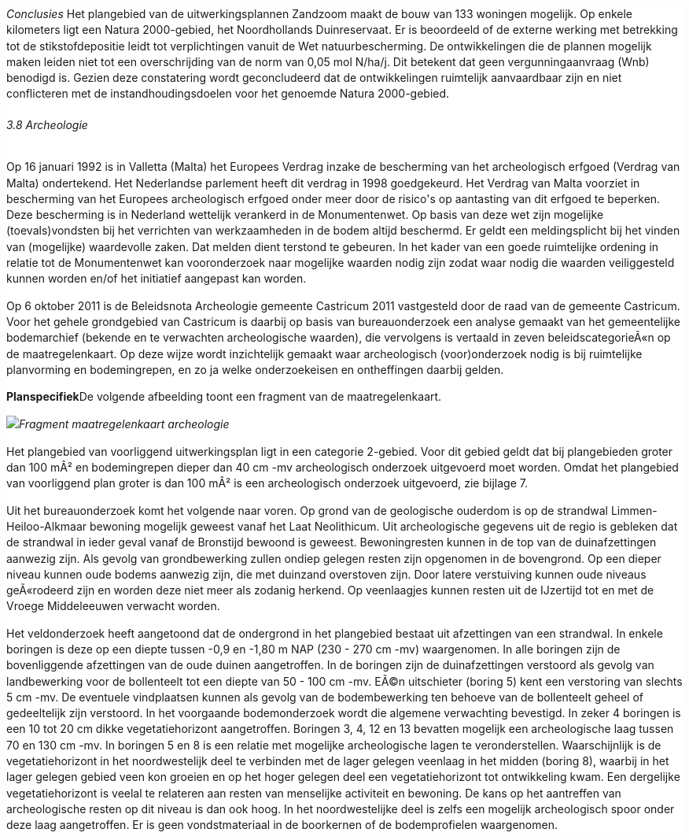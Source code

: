 *Conclusies* Het plangebied van de uitwerkingsplannen Zandzoom maakt de bouw van 133 woningen mogelijk. Op enkele kilometers ligt een Natura 2000\-gebied, het Noordhollands Duinreservaat. Er is beoordeeld of de externe werking met betrekking tot de stikstofdepositie leidt tot verplichtingen vanuit de Wet natuurbescherming. De ontwikkelingen die de plannen mogelijk maken leiden niet tot een overschrijding van de norm van 0,05 mol N/ha/j. Dit betekent dat geen vergunningaanvraag (Wnb) benodigd is. Gezien deze constatering wordt geconcludeerd dat de ontwikkelingen ruimtelijk aanvaardbaar zijn en niet conflicteren met de instandhoudingsdoelen voor het genoemde Natura 2000\-gebied.

###### 3\.8 Archeologie

Op 16 januari 1992 is in Valletta (Malta) het Europees Verdrag inzake de bescherming van het archeologisch erfgoed (Verdrag van Malta) ondertekend. Het Nederlandse parlement heeft dit verdrag in 1998 goedgekeurd. Het Verdrag van Malta voorziet in bescherming van het Europees archeologisch erfgoed onder meer door de risico's op aantasting van dit erfgoed te beperken. Deze bescherming is in Nederland wettelijk verankerd in de Monumentenwet. Op basis van deze wet zijn mogelijke (toevals)vondsten bij het verrichten van werkzaamheden in de bodem altijd beschermd. Er geldt een meldingsplicht bij het vinden van (mogelijke) waardevolle zaken. Dat melden dient terstond te gebeuren. In het kader van een goede ruimtelijke ordening in relatie tot de Monumentenwet kan vooronderzoek naar mogelijke waarden nodig zijn zodat waar nodig die waarden veiliggesteld kunnen worden en/of het initiatief aangepast kan worden.

Op 6 oktober 2011 is de Beleidsnota Archeologie gemeente Castricum 2011 vastgesteld door de raad van de gemeente Castricum. Voor het gehele grondgebied van Castricum is daarbij op basis van bureauonderzoek een analyse gemaakt van het gemeentelijke bodemarchief (bekende en te verwachten archeologische waarden), die vervolgens is vertaald in zeven beleidscategorieÃ«n op de maatregelenkaart. Op deze wijze wordt inzichtelijk gemaakt waar archeologisch (voor)onderzoek nodig is bij ruimtelijke planvorming en bodemingrepen, en zo ja welke onderzoekeisen en ontheffingen daarbij gelden.

**Planspecifiek**De volgende afbeelding toont een fragment van de maatregelenkaart.

![](i_NL.IMRO.0383.UPLZandzoomfase2a-VS03_afbeelding32.jpg)*Fragment maatregelenkaart archeologie*

Het plangebied van voorliggend uitwerkingsplan ligt in een categorie 2\-gebied. Voor dit gebied geldt dat bij plangebieden groter dan 100 mÂ² en bodemingrepen dieper dan 40 cm \-mv archeologisch onderzoek uitgevoerd moet worden. Omdat het plangebied van voorliggend plan groter is dan 100 mÂ² is een archeologisch onderzoek uitgevoerd, zie bijlage 7.

Uit het bureauonderzoek komt het volgende naar voren. Op grond van de geologische ouderdom is op de strandwal Limmen\-Heiloo\-Alkmaar bewoning mogelijk geweest vanaf het Laat Neolithicum. Uit archeologische gegevens uit de regio is gebleken dat de strandwal in ieder geval vanaf de Bronstijd bewoond is geweest. Bewoningresten kunnen in de top van de duinafzettingen aanwezig zijn. Als gevolg van grondbewerking zullen ondiep gelegen resten zijn opgenomen in de bovengrond. Op een dieper niveau kunnen oude bodems aanwezig zijn, die met duinzand overstoven zijn. Door latere verstuiving kunnen oude niveaus geÃ«rodeerd zijn en worden deze niet meer als zodanig herkend. Op veenlaagjes kunnen resten uit de IJzertijd tot en met de Vroege Middeleeuwen verwacht worden.

Het veldonderzoek heeft aangetoond dat de ondergrond in het plangebied bestaat uit afzettingen van een strandwal. In enkele boringen is deze op een diepte tussen \-0,9 en \-1,80 m NAP (230 \- 270 cm \-mv) waargenomen. In alle boringen zijn de bovenliggende afzettingen van de oude duinen aangetroffen. In de boringen zijn de duinafzettingen verstoord als gevolg van landbewerking voor de bollenteelt tot een diepte van 50 \- 100 cm \-mv. EÃ©n uitschieter (boring 5\) kent een verstoring van slechts 5 cm \-mv. De eventuele vindplaatsen kunnen als gevolg van de bodembewerking ten behoeve van de bollenteelt geheel of gedeeltelijk zijn verstoord. In het voorgaande bodemonderzoek wordt die algemene verwachting bevestigd. In zeker 4 boringen is een 10 tot 20 cm dikke vegetatiehorizont aangetroffen. Boringen 3, 4, 12 en 13 bevatten mogelijk een archeologische laag tussen 70 en 130 cm \-mv. In boringen 5 en 8 is een relatie met mogelijke archeologische lagen te veronderstellen. Waarschijnlijk is de vegetatiehorizont in het noordwestelijk deel te verbinden met de lager gelegen veenlaag in het midden (boring 8\), waarbij in het lager gelegen gebied veen kon groeien en op het hoger gelegen deel een vegetatiehorizont tot ontwikkeling kwam. Een dergelijke vegetatiehorizont is veelal te relateren aan resten van menselijke activiteit en bewoning. De kans op het aantreffen van archeologische resten op dit niveau is dan ook hoog. In het noordwestelijke deel is zelfs een mogelijk archeologisch spoor onder deze laag aangetroffen. Er is geen vondstmateriaal in de boorkernen of de bodemprofielen waargenomen.
